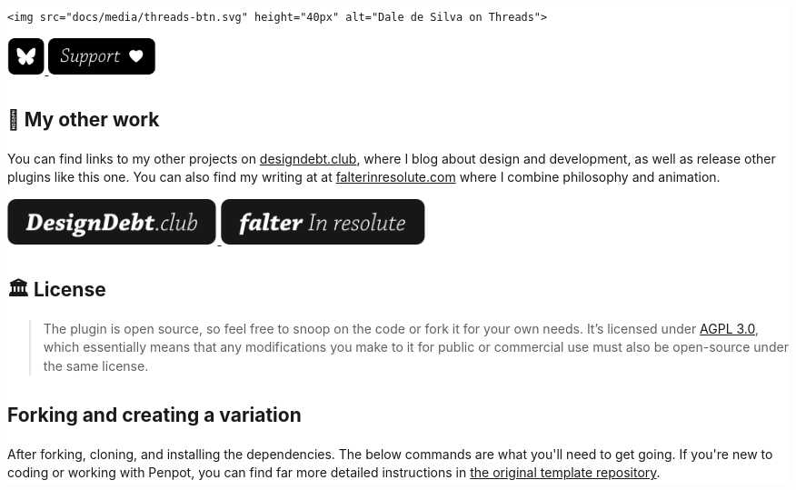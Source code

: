     <img src="docs/media/threads-btn.svg" height="40px" alt="Dale de Silva on Threads">
  </a>
  <a href="https://bsky.app/profile/daledesilva.bsky.social" target="_blank">
    <img src="docs/media/bluesky-btn.svg" height="40px" alt="Dale de Silva on Bluesky">
  </a>
  <a href="https://ko-fi.com/N4N3JLUCW" target="_blank">
    <img src="docs/media/support-btn.svg" height="40px" alt="Support me on Ko-fi">
  </a>
</p>

## 🤖 My other work
You can find links to my other projects on [designdebt.club](https://designdebt.club), where I blog about design and development, as well as release other plugins like this one. You can also find my writing at at [falterinresolute.com](https://falterinresolute.com) where I combine philosophy and animation.

<p>
  <a href="https://designdebt.club" target="_blank">
    <img src="docs/media/design-debt-club-btn.svg" height="50px" alt="Design Debt Club">
  </a>
  <a href="https://falterinresolute.com" target="_blank">
    <img src="docs/media/falter-in-resolute-btn.svg" height="50px" alt="Falter In Resolute Blog">
  </a>
</p>

## 🏛️ License
>The plugin is open source, so feel free to snoop on the code or fork it for your own needs. It’s licensed under [AGPL 3.0](https://www.gnu.org/licenses/agpl-3.0.en.html), which essentially means that any modifications you make to it for public or commercial use must also be open-source under the same license.

## Forking and creating a variation
After forking, cloning, and installing the dependencies. The below commands are what you'll need to get going.
If you're new to coding or working with Penpot, you can find far more detailed instructions in [the original template repository](https://penpot.github.io/penpot-plugin-starter-template/).
